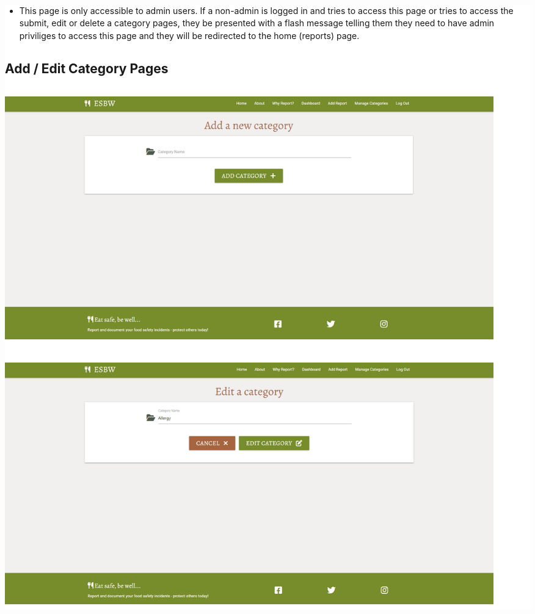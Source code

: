 - This page is only accessible to admin users. If a non-admin is logged in and tries to access this page or tries to access the submit, edit or delete a category pages, they be presented with a flash message telling them they need to have admin priviliges to access this page and they will be redirected to the home (reports) page.

## Add / Edit Category Pages

<h2 align="left"><img src="static/readme/images/add-category-page.png" width="800"></h2>

<h2 align="left"><img src="static/readme/images/edit-category-page.png" width="800"></h2>
